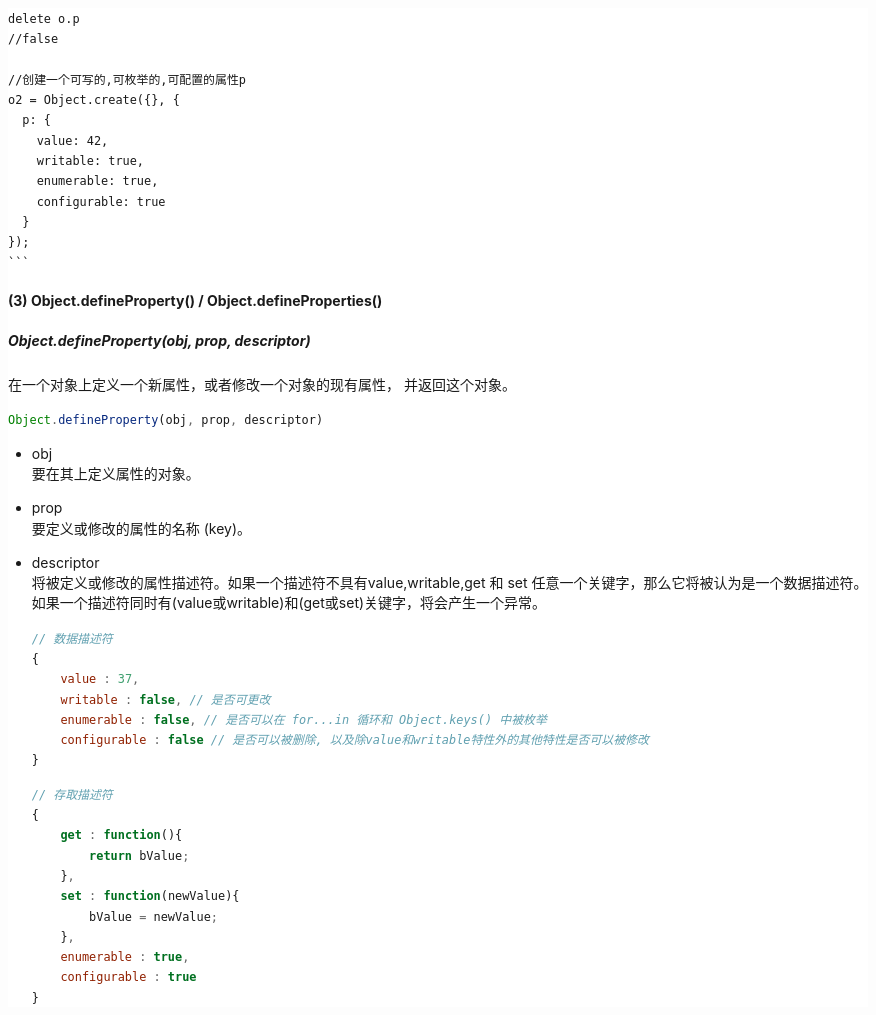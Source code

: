     delete o.p
    //false

    //创建一个可写的,可枚举的,可配置的属性p
    o2 = Object.create({}, {
      p: {
        value: 42,
        writable: true,
        enumerable: true,
        configurable: true
      }
    });
    ```

#### (3) Object.defineProperty() / Object.defineProperties()

##### Object.defineProperty(obj, prop, descriptor)

在一个对象上定义一个新属性，或者修改一个对象的现有属性， 并返回这个对象。

```js
Object.defineProperty(obj, prop, descriptor)
```

- obj  
    要在其上定义属性的对象。
- prop  
    要定义或修改的属性的名称 (key)。
- descriptor  
    将被定义或修改的属性描述符。如果一个描述符不具有value,writable,get 和 set 任意一个关键字，那么它将被认为是一个数据描述符。如果一个描述符同时有(value或writable)和(get或set)关键字，将会产生一个异常。

    ```js
    // 数据描述符
    {
        value : 37,
        writable : false, // 是否可更改
        enumerable : false, // 是否可以在 for...in 循环和 Object.keys() 中被枚举
        configurable : false // 是否可以被删除, 以及除value和writable特性外的其他特性是否可以被修改
    }
    ```

    ```js
    // 存取描述符
    {
        get : function(){
            return bValue;
        },
        set : function(newValue){
            bValue = newValue;
        },
        enumerable : true,
        configurable : true
    }
    ```
